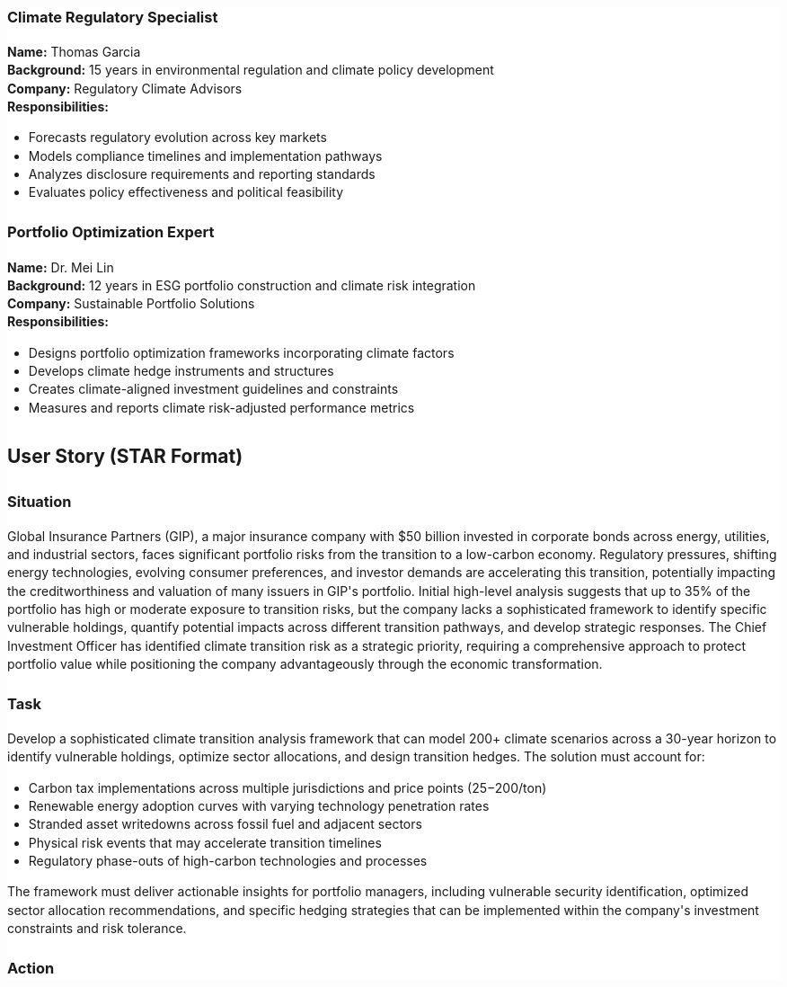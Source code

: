 ### Climate Regulatory Specialist
**Name:** Thomas Garcia  
**Background:** 15 years in environmental regulation and climate policy development  
**Company:** Regulatory Climate Advisors  
**Responsibilities:**
- Forecasts regulatory evolution across key markets
- Models compliance timelines and implementation pathways
- Analyzes disclosure requirements and reporting standards
- Evaluates policy effectiveness and political feasibility

### Portfolio Optimization Expert
**Name:** Dr. Mei Lin  
**Background:** 12 years in ESG portfolio construction and climate risk integration  
**Company:** Sustainable Portfolio Solutions  
**Responsibilities:**
- Designs portfolio optimization frameworks incorporating climate factors
- Develops climate hedge instruments and structures
- Creates climate-aligned investment guidelines and constraints
- Measures and reports climate risk-adjusted performance metrics

## User Story (STAR Format)

### Situation
Global Insurance Partners (GIP), a major insurance company with $50 billion invested in corporate bonds across energy, utilities, and industrial sectors, faces significant portfolio risks from the transition to a low-carbon economy. Regulatory pressures, shifting energy technologies, evolving consumer preferences, and investor demands are accelerating this transition, potentially impacting the creditworthiness and valuation of many issuers in GIP's portfolio. Initial high-level analysis suggests that up to 35% of the portfolio has high or moderate exposure to transition risks, but the company lacks a sophisticated framework to identify specific vulnerable holdings, quantify potential impacts across different transition pathways, and develop strategic responses. The Chief Investment Officer has identified climate transition risk as a strategic priority, requiring a comprehensive approach to protect portfolio value while positioning the company advantageously through the economic transformation.

### Task
Develop a sophisticated climate transition analysis framework that can model 200+ climate scenarios across a 30-year horizon to identify vulnerable holdings, optimize sector allocations, and design transition hedges. The solution must account for:
- Carbon tax implementations across multiple jurisdictions and price points ($25-$200/ton)
- Renewable energy adoption curves with varying technology penetration rates
- Stranded asset writedowns across fossil fuel and adjacent sectors
- Physical risk events that may accelerate transition timelines
- Regulatory phase-outs of high-carbon technologies and processes

The framework must deliver actionable insights for portfolio managers, including vulnerable security identification, optimized sector allocation recommendations, and specific hedging strategies that can be implemented within the company's investment constraints and risk tolerance.

### Action
